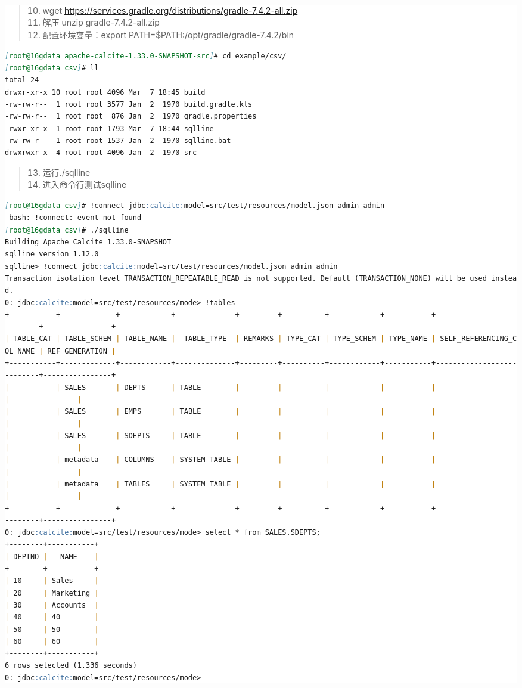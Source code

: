 > 10. wget https://services.gradle.org/distributions/gradle-7.4.2-all.zip
> 11. 解压 unzip gradle-7.4.2-all.zip
> 12. 配置环境变量：export PATH=$PATH:/opt/gradle/gradle-7.4.2/bin
```markdown
[root@16gdata apache-calcite-1.33.0-SNAPSHOT-src]# cd example/csv/
[root@16gdata csv]# ll
total 24
drwxr-xr-x 10 root root 4096 Mar  7 18:45 build
-rw-rw-r--  1 root root 3577 Jan  2  1970 build.gradle.kts
-rw-rw-r--  1 root root  876 Jan  2  1970 gradle.properties
-rwxr-xr-x  1 root root 1793 Mar  7 18:44 sqlline
-rw-rw-r--  1 root root 1537 Jan  2  1970 sqlline.bat
drwxrwxr-x  4 root root 4096 Jan  2  1970 src
```
> 13. 运行./sqlline
> 14. 进入命令行测试sqlline
```markdown
[root@16gdata csv]# !connect jdbc:calcite:model=src/test/resources/model.json admin admin
-bash: !connect: event not found
[root@16gdata csv]# ./sqlline
Building Apache Calcite 1.33.0-SNAPSHOT
sqlline version 1.12.0
sqlline> !connect jdbc:calcite:model=src/test/resources/model.json admin admin
Transaction isolation level TRANSACTION_REPEATABLE_READ is not supported. Default (TRANSACTION_NONE) will be used instead.
0: jdbc:calcite:model=src/test/resources/mode> !tables
+-----------+-------------+------------+--------------+---------+----------+------------+-----------+---------------------------+----------------+
| TABLE_CAT | TABLE_SCHEM | TABLE_NAME |  TABLE_TYPE  | REMARKS | TYPE_CAT | TYPE_SCHEM | TYPE_NAME | SELF_REFERENCING_COL_NAME | REF_GENERATION |
+-----------+-------------+------------+--------------+---------+----------+------------+-----------+---------------------------+----------------+
|           | SALES       | DEPTS      | TABLE        |         |          |            |           |                           |                |
|           | SALES       | EMPS       | TABLE        |         |          |            |           |                           |                |
|           | SALES       | SDEPTS     | TABLE        |         |          |            |           |                           |                |
|           | metadata    | COLUMNS    | SYSTEM TABLE |         |          |            |           |                           |                |
|           | metadata    | TABLES     | SYSTEM TABLE |         |          |            |           |                           |                |
+-----------+-------------+------------+--------------+---------+----------+------------+-----------+---------------------------+----------------+
0: jdbc:calcite:model=src/test/resources/mode> select * from SALES.SDEPTS;
+--------+-----------+
| DEPTNO |   NAME    |
+--------+-----------+
| 10     | Sales     |
| 20     | Marketing |
| 30     | Accounts  |
| 40     | 40        |
| 50     | 50        |
| 60     | 60        |
+--------+-----------+
6 rows selected (1.336 seconds)
0: jdbc:calcite:model=src/test/resources/mode>

```
